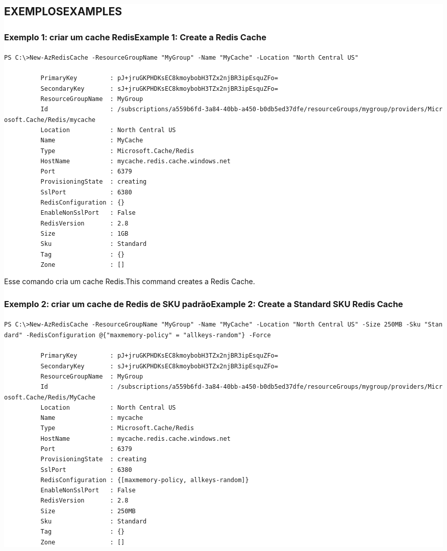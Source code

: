 ## <span data-ttu-id="55155-107">EXEMPLOS</span><span class="sxs-lookup"><span data-stu-id="55155-107">EXAMPLES</span></span>

### <span data-ttu-id="55155-108">Exemplo 1: criar um cache Redis</span><span class="sxs-lookup"><span data-stu-id="55155-108">Example 1: Create a Redis Cache</span></span>
```
PS C:\>New-AzRedisCache -ResourceGroupName "MyGroup" -Name "MyCache" -Location "North Central US"

          PrimaryKey         : pJ+jruGKPHDKsEC8kmoybobH3TZx2njBR3ipEsquZFo=
          SecondaryKey       : sJ+jruGKPHDKsEC8kmoybobH3TZx2njBR3ipEsquZFo=
          ResourceGroupName  : MyGroup
          Id                 : /subscriptions/a559b6fd-3a84-40bb-a450-b0db5ed37dfe/resourceGroups/mygroup/providers/Microsoft.Cache/Redis/mycache
          Location           : North Central US
          Name               : MyCache
          Type               : Microsoft.Cache/Redis
          HostName           : mycache.redis.cache.windows.net 
          Port               : 6379
          ProvisioningState  : creating
          SslPort            : 6380
          RedisConfiguration : {}
          EnableNonSslPort   : False
          RedisVersion       : 2.8
          Size               : 1GB
          Sku                : Standard
          Tag                : {}
          Zone               : []
```

<span data-ttu-id="55155-109">Esse comando cria um cache Redis.</span><span class="sxs-lookup"><span data-stu-id="55155-109">This command creates a Redis Cache.</span></span>

### <span data-ttu-id="55155-110">Exemplo 2: criar um cache de Redis de SKU padrão</span><span class="sxs-lookup"><span data-stu-id="55155-110">Example 2: Create a Standard SKU Redis Cache</span></span>
```
PS C:\>New-AzRedisCache -ResourceGroupName "MyGroup" -Name "MyCache" -Location "North Central US" -Size 250MB -Sku "Standard" -RedisConfiguration @{"maxmemory-policy" = "allkeys-random"} -Force

          PrimaryKey         : pJ+jruGKPHDKsEC8kmoybobH3TZx2njBR3ipEsquZFo=
          SecondaryKey       : sJ+jruGKPHDKsEC8kmoybobH3TZx2njBR3ipEsquZFo=
          ResourceGroupName  : MyGroup
          Id                 : /subscriptions/a559b6fd-3a84-40bb-a450-b0db5ed37dfe/resourceGroups/mygroup/providers/Microsoft.Cache/Redis/MyCache
          Location           : North Central US
          Name               : mycache
          Type               : Microsoft.Cache/Redis
          HostName           : mycache.redis.cache.windows.net
          Port               : 6379
          ProvisioningState  : creating
          SslPort            : 6380
          RedisConfiguration : {[maxmemory-policy, allkeys-random]} 
          EnableNonSslPort   : False
          RedisVersion       : 2.8
          Size               : 250MB
          Sku                : Standard
          Tag                : {}
          Zone               : []
```
